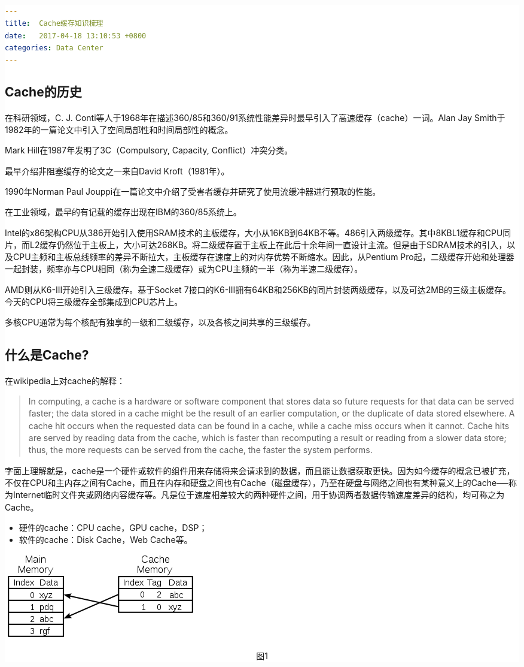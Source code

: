 ```yaml
---
title:  Cache缓存知识梳理
date:   2017-04-18 13:10:53 +0800
categories: Data Center
---
```


## Cache的历史
在科研领域，C. J. Conti等人于1968年在描述360/85和360/91系统性能差异时最早引入了高速缓存（cache）一词。Alan Jay Smith于1982年的一篇论文中引入了空间局部性和时间局部性的概念。

Mark Hill在1987年发明了3C（Compulsory, Capacity, Conflict）冲突分类。

最早介绍非阻塞缓存的论文之一来自David Kroft（1981年）。

1990年Norman Paul Jouppi在一篇论文中介绍了受害者缓存并研究了使用流缓冲器进行预取的性能。

在工业领域，最早的有记载的缓存出现在IBM的360/85系统上。

Intel的x86架构CPU从386开始引入使用SRAM技术的主板缓存，大小从16KB到64KB不等。486引入两级缓存。其中8KBL1缓存和CPU同片，而L2缓存仍然位于主板上，大小可达268KB。将二级缓存置于主板上在此后十余年间一直设计主流。但是由于SDRAM技术的引入，以及CPU主频和主板总线频率的差异不断拉大，主板缓存在速度上的对内存优势不断缩水。因此，从Pentium Pro起，二级缓存开始和处理器一起封装，频率亦与CPU相同（称为全速二级缓存）或为CPU主频的一半（称为半速二级缓存）。

AMD则从K6-III开始引入三级缓存。基于Socket 7接口的K6-III拥有64KB和256KB的同片封装两级缓存，以及可达2MB的三级主板缓存。
今天的CPU将三级缓存全部集成到CPU芯片上。

多核CPU通常为每个核配有独享的一级和二级缓存，以及各核之间共享的三级缓存。
## 什么是Cache?
在wikipedia上对cache的解释：
> In computing, a cache is a hardware or software component that stores data so future requests for that data can be served faster; the data stored in a cache might be the result of an earlier computation, or the duplicate of data stored elsewhere. A cache hit occurs when the requested data can be found in a cache, while a cache miss occurs when it cannot. Cache hits are served by reading data from the cache, which is faster than recomputing a result or reading from a slower data store; thus, the more requests can be served from the cache, the faster the system performs.

字面上理解就是，cache是一个硬件或软件的组件用来存储将来会请求到的数据，而且能让数据获取更快。因为如今缓存的概念已被扩充，不仅在CPU和主内存之间有Cache，而且在内存和硬盘之间也有Cache（磁盘缓存），乃至在硬盘与网络之间也有某种意义上的Cache──称为Internet临时文件夹或网络内容缓存等。凡是位于速度相差较大的两种硬件之间，用于协调两者数据传输速度差异的结构，均可称之为Cache。
- 硬件的cache：CPU cache，GPU cache，DSP；
- 软件的cache：Disk Cache，Web Cache等。

![](/images/cache/cache1.png)
<center>图1</center>

